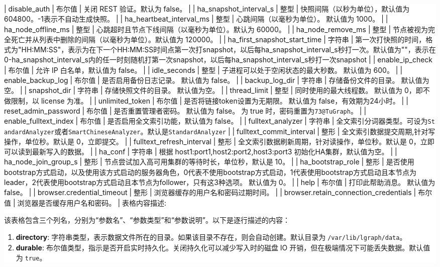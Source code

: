 | disable_auth                 | 布尔值                   | 关闭 REST 验证。默认为 false。                                                                                                                                                             |
| ha_snapshot_interval_s       | 整型                    | 快照间隔（以秒为单位），默认值为 604800。-1表示不自动生成快照。                                                                                                                                              |
| ha_heartbeat_interval_ms     | 整型                    | 心跳间隔（以毫秒为单位）。 默认值为 1000。                                                                                                                                                          |
| ha_node_offline_ms           | 整型                    | 心跳超时且节点下线间隔（以毫秒为单位）。默认为 60000。                                                                                                                                                    |
| ha_node_remove_ms            | 整型                    | 节点被视为完全死亡并从列表中删除的间隔（以毫秒为单位）。默认值为 120000。                                                                                                                                          |
| ha_first_snapshot_start_time | 字符串                   | 第一次打快照的时间，格式为"HH:MM:SS"，表示为在下一个HH:MM:SS时间点第一次打snapshot，以后每ha_snapshot_interval_s秒打一次。默认值为""，表示在0-ha_snapshot_interval_s内的任一时刻随机打第一次snapshot，以后每ha_snapshot_interval_s秒打一次snapshot |
| enable_ip_check              | 布尔值                   | 允许 IP 白名单，默认值为 false。                                                                                                                                                             |
| idle_seconds                 | 整型                    | 子进程可以处于空闲状态的最大秒数。 默认值为 600。                                                                                                                                                       |
| enable_backup_log            | 布尔值                   | 是否启用备份日志记录。 默认值为 false。                                                                                                                                                           |
| backup_log_dir               | 字符串                   | 存储备份文件的目录。 默认值为空。                                                                                                                                                                 |
| snapshot_dir                 | 字符串                   | 存储快照文件的目录。 默认值为空。                                                                                                                                                                 |
| thread_limit                 | 整型                    | 同时使用的最大线程数。 默认值为 0，即不做限制，以 license 为准。                                                                                                                                            |
| unlimited_token              | 布尔值                   | 是否将链接token设置为无期限。 默认值为 false，有效期为24小时。                                                                                                                                            |
| reset_admin_password         | 布尔值                   | 是否重置管理者密码。 默认值为 false。 为 true 时，密码重置为`73@TuGraph`。                                                                                                                                |
| enable_fulltext_index        | 布尔值                   | 是否启用全文索引功能，默认值为 false。                                                                                                                                                            |
| fulltext_analyzer            | 字符串                   | 全文索引分词器类型。可设为`StandardAnalyzer`或者`SmartChineseAnalyzer`。默认是`StandardAnalyzer`                                                                                                     |
| fulltext_commit_interval     | 整形                    | 全文索引数据提交周期,针对写操作，单位秒。默认是 0，立即提交。                                                                                                                                                  |
| fulltext_refresh_interval    | 整形                    | 全文索引数据刷新周期，针对读操作，单位秒。默认是 0，立即可以读到最新写入的数据。                                                                                                                                         |
| ha_conf                      | 字符串                   | 根据 host1:port1,host2:port2,host3:port3 初始化HA集群，默认值为空。                                                                                                                             |
| ha_node_join_group_s         | 整形                    | 节点尝试加入高可用集群的等待时长，单位秒，默认是 10。                                                                                                                                                      |
| ha_bootstrap_role            | 整形                    | 是否使用bootstrap方式启动，以及使用该方式启动的服务器角色，0代表不使用bootstrap方式启动，1代表使用bootstrap方式启动且本节点为leader，2代表使用bootstrap方式启动且本节点为follower，只有这3种选项。 默认值为 0。                                              |
| help                         | 布尔值                   | 打印此帮助消息。 默认值为 false。                                                                                                                                                              |
| browser.credential_timeout                         | 整形                    | 浏览器缓存的用户名和密码过期时间。                                                                                                                                                                 |
| browser.retain_connection_credentials                         | 布尔值                   | 浏览器是否缓存用户名和密码。                                                                                                                                                              |
表格内容描述:

该表格包含三个列名，分别为“参数名”、“参数类型”和“参数说明”。以下是逐行描述的内容：

1. **directory**: 字符串类型，表示数据文件所在的目录。如果该目录不存在，则会自动创建。默认目录为 `/var/lib/lgraph/data`。
2. **durable**: 布尔值类型，指示是否开启实时持久化。关闭持久化可以减少写入时的磁盘 IO 开销，但在极端情况下可能丢失数据。默认值为 `true`。